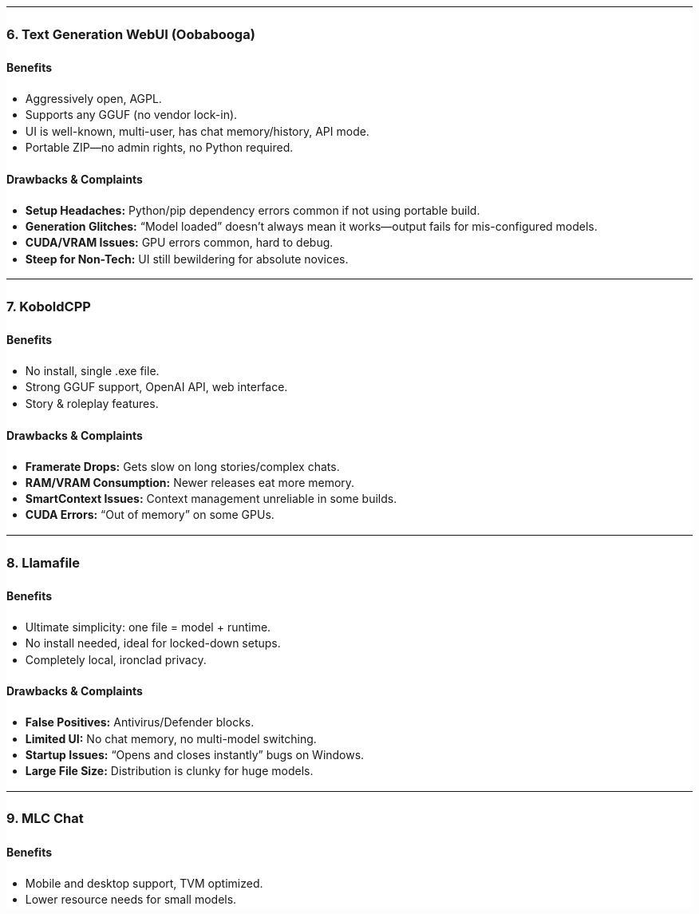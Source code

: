
---

### 6. **Text Generation WebUI (Oobabooga)**
#### Benefits
- Aggressively open, AGPL.
- Supports any GGUF (no vendor lock-in).
- UI is well-known, multi-user, has chat memory/history, API mode.
- Portable ZIP—no admin rights, no Python required.

#### Drawbacks & Complaints
- **Setup Headaches:** Python/pip dependency errors common if not using portable build.
- **Generation Glitches:** “Model loaded” doesn’t always mean it works—output fails for mis-configured models.
- **CUDA/VRAM Issues:** GPU errors common, hard to debug.
- **Steep for Non-Tech:** UI still bewildering for absolute novices.


---

### 7. **KoboldCPP**
#### Benefits
- No install, single .exe file.
- Strong GGUF support, OpenAI API, web interface.
- Story & roleplay features.

#### Drawbacks & Complaints
- **Framerate Drops:** Gets slow on long stories/complex chats.
- **RAM/VRAM Consumption:** Newer releases eat more memory.
- **SmartContext Issues:** Context management unreliable in some builds.
- **CUDA Errors:** “Out of memory” on some GPUs.


---

### 8. **Llamafile**
#### Benefits
- Ultimate simplicity: one file = model + runtime.
- No install needed, ideal for locked-down setups.
- Completely local, ironclad privacy.

#### Drawbacks & Complaints
- **False Positives:** Antivirus/Defender blocks.
- **Limited UI:** No chat memory, no multi-model switching.
- **Startup Issues:** “Opens and closes instantly” bugs on Windows.
- **Large File Size:** Distribution is clunky for huge models.


---

### 9. **MLC Chat**
#### Benefits
- Mobile and desktop support, TVM optimized.
- Lower resource needs for small models.

